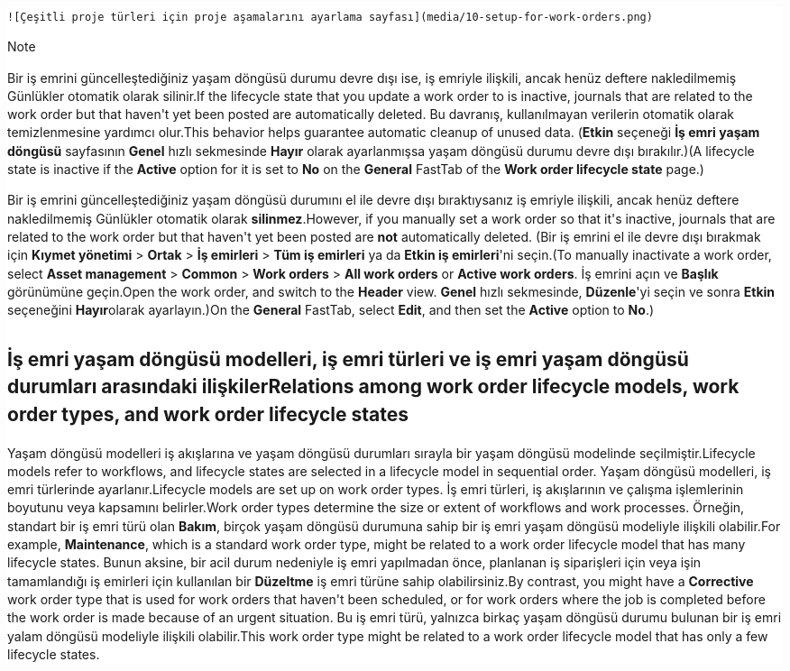     ![Çeşitli proje türleri için proje aşamalarını ayarlama sayfası](media/10-setup-for-work-orders.png)

> [!NOTE]
> <span data-ttu-id="89ef2-197">Bir iş emrini güncelleştediğiniz yaşam döngüsü durumu devre dışı ise, iş emriyle ilişkili, ancak henüz deftere nakledilmemiş Günlükler otomatik olarak silinir.</span><span class="sxs-lookup"><span data-stu-id="89ef2-197">If the lifecycle state that you update a work order to is inactive, journals that are related to the work order but that haven't yet been posted are automatically deleted.</span></span> <span data-ttu-id="89ef2-198">Bu davranış, kullanılmayan verilerin otomatik olarak temizlenmesine yardımcı olur.</span><span class="sxs-lookup"><span data-stu-id="89ef2-198">This behavior helps guarantee automatic cleanup of unused data.</span></span> <span data-ttu-id="89ef2-199">(**Etkin** seçeneği **İş emri yaşam döngüsü** sayfasının **Genel** hızlı sekmesinde **Hayır** olarak ayarlanmışsa yaşam döngüsü durumu devre dışı bırakılır.)</span><span class="sxs-lookup"><span data-stu-id="89ef2-199">(A lifecycle state is inactive if the **Active** option for it is set to **No** on the **General** FastTab of the **Work order lifecycle state** page.)</span></span>
>
> <span data-ttu-id="89ef2-200">Bir iş emrini güncelleştediğiniz yaşam döngüsü durumını el ile devre dışı bıraktıysanız iş emriyle ilişkili, ancak henüz deftere nakledilmemiş Günlükler otomatik olarak **silinmez**.</span><span class="sxs-lookup"><span data-stu-id="89ef2-200">However, if you manually set a work order so that it's inactive, journals that are related to the work order but that haven't yet been posted are **not** automatically deleted.</span></span> <span data-ttu-id="89ef2-201">(Bir iş emrini el ile devre dışı bırakmak için **Kıymet yönetimi** \> **Ortak** \> **İş emirleri** \> **Tüm iş emirleri** ya da **Etkin iş emirleri**'ni seçin.</span><span class="sxs-lookup"><span data-stu-id="89ef2-201">(To manually inactivate a work order, select **Asset management** \> **Common** \> **Work orders** \> **All work orders** or **Active work orders**.</span></span> <span data-ttu-id="89ef2-202">İş emrini açın ve **Başlık** görünümüne geçin.</span><span class="sxs-lookup"><span data-stu-id="89ef2-202">Open the work order, and switch to the **Header** view.</span></span> <span data-ttu-id="89ef2-203">**Genel** hızlı sekmesinde, **Düzenle**'yi seçin ve sonra **Etkin** seçeneğini **Hayır**olarak ayarlayın.)</span><span class="sxs-lookup"><span data-stu-id="89ef2-203">On the **General** FastTab, select **Edit**, and then set the **Active** option to **No**.)</span></span>

## <a name="relations-among-work-order-lifecycle-models-work-order-types-and-work-order-lifecycle-states"></a><span data-ttu-id="89ef2-204">İş emri yaşam döngüsü modelleri, iş emri türleri ve iş emri yaşam döngüsü durumları arasındaki ilişkiler</span><span class="sxs-lookup"><span data-stu-id="89ef2-204">Relations among work order lifecycle models, work order types, and work order lifecycle states</span></span>

<span data-ttu-id="89ef2-205">Yaşam döngüsü modelleri iş akışlarına ve yaşam döngüsü durumları sırayla bir yaşam döngüsü modelinde seçilmiştir.</span><span class="sxs-lookup"><span data-stu-id="89ef2-205">Lifecycle models refer to workflows, and lifecycle states are selected in a lifecycle model in sequential order.</span></span> <span data-ttu-id="89ef2-206">Yaşam döngüsü modelleri, iş emri türlerinde ayarlanır.</span><span class="sxs-lookup"><span data-stu-id="89ef2-206">Lifecycle models are set up on work order types.</span></span> <span data-ttu-id="89ef2-207">İş emri türleri, iş akışlarının ve çalışma işlemlerinin boyutunu veya kapsamını belirler.</span><span class="sxs-lookup"><span data-stu-id="89ef2-207">Work order types determine the size or extent of workflows and work processes.</span></span> <span data-ttu-id="89ef2-208">Örneğin, standart bir iş emri türü olan **Bakım**, birçok yaşam döngüsü durumuna sahip bir iş emri yaşam döngüsü modeliyle ilişkili olabilir.</span><span class="sxs-lookup"><span data-stu-id="89ef2-208">For example, **Maintenance**, which is a standard work order type, might be related to a work order lifecycle model that has many lifecycle states.</span></span> <span data-ttu-id="89ef2-209">Bunun aksine, bir acil durum nedeniyle iş emri yapılmadan önce, planlanan iş siparişleri için veya işin tamamlandığı iş emirleri için kullanılan bir **Düzeltme** iş emri türüne sahip olabilirsiniz.</span><span class="sxs-lookup"><span data-stu-id="89ef2-209">By contrast, you might have a **Corrective** work order type that is used for work orders that haven't been scheduled, or for work orders where the job is completed before the work order is made because of an urgent situation.</span></span> <span data-ttu-id="89ef2-210">Bu iş emri türü, yalnızca birkaç yaşam döngüsü durumu bulunan bir iş emri yalam döngüsü modeliyle ilişkili olabilir.</span><span class="sxs-lookup"><span data-stu-id="89ef2-210">This work order type might be related to a work order lifecycle model that has only a few lifecycle states.</span></span>
